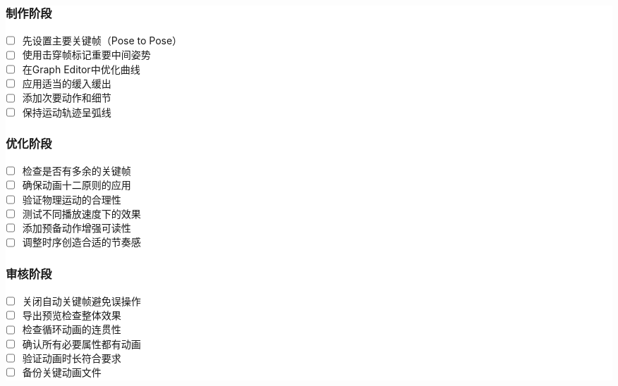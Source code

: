 ### 制作阶段
- [ ] 先设置主要关键帧（Pose to Pose）
- [ ] 使用击穿帧标记重要中间姿势
- [ ] 在Graph Editor中优化曲线
- [ ] 应用适当的缓入缓出
- [ ] 添加次要动作和细节
- [ ] 保持运动轨迹呈弧线

### 优化阶段
- [ ] 检查是否有多余的关键帧
- [ ] 确保动画十二原则的应用
- [ ] 验证物理运动的合理性
- [ ] 测试不同播放速度下的效果
- [ ] 添加预备动作增强可读性
- [ ] 调整时序创造合适的节奏感

### 审核阶段
- [ ] 关闭自动关键帧避免误操作
- [ ] 导出预览检查整体效果
- [ ] 检查循环动画的连贯性
- [ ] 确认所有必要属性都有动画
- [ ] 验证动画时长符合要求
- [ ] 备份关键动画文件

